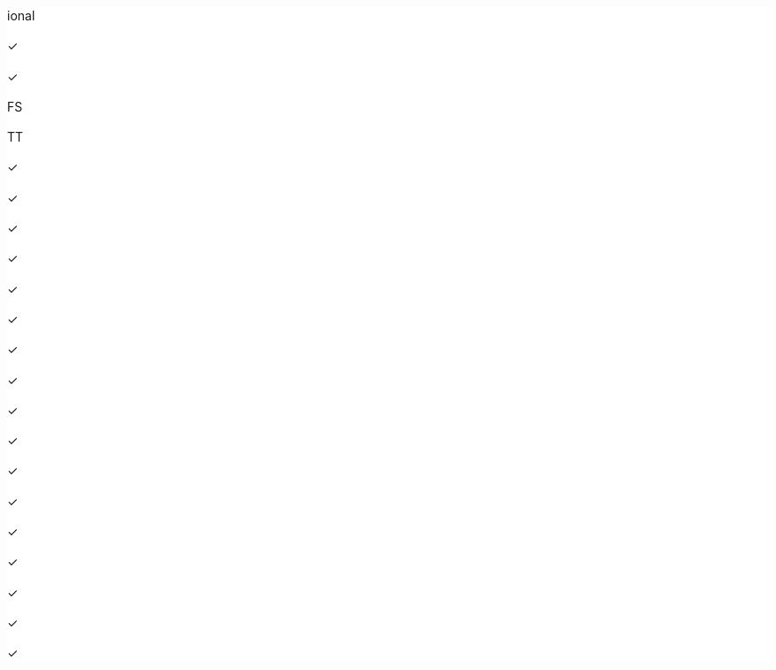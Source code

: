 ional 

 

✓ 

  

  

  

✓ 

  

  

  

  

  

  

  

FS 

TT 

  

✓ 

✓ 

✓ 

  

✓ 

✓ 

✓ 

✓ 

  

✓ 

✓ 

  

✓ 

✓ 

✓ 

  

✓ 

✓ 

✓ 

✓ 

✓ 
